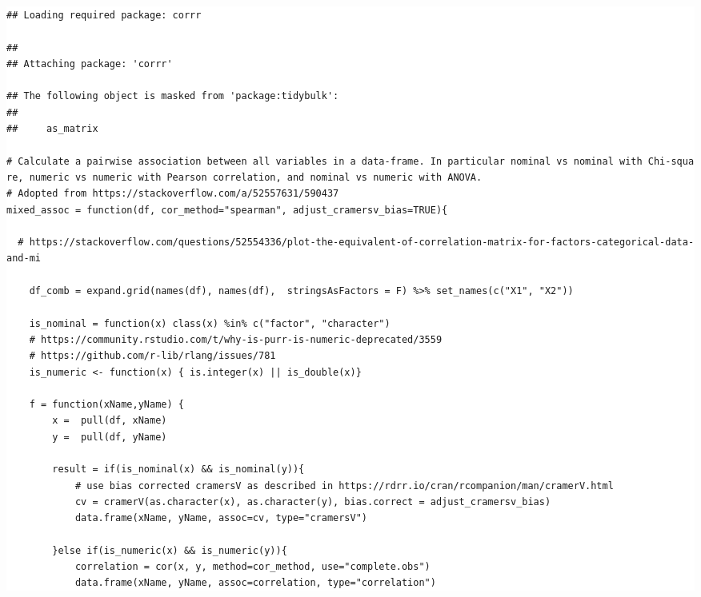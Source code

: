     ## Loading required package: corrr

    ## 
    ## Attaching package: 'corrr'

    ## The following object is masked from 'package:tidybulk':
    ## 
    ##     as_matrix

    # Calculate a pairwise association between all variables in a data-frame. In particular nominal vs nominal with Chi-square, numeric vs numeric with Pearson correlation, and nominal vs numeric with ANOVA.
    # Adopted from https://stackoverflow.com/a/52557631/590437
    mixed_assoc = function(df, cor_method="spearman", adjust_cramersv_bias=TRUE){
      
      # https://stackoverflow.com/questions/52554336/plot-the-equivalent-of-correlation-matrix-for-factors-categorical-data-and-mi
      
        df_comb = expand.grid(names(df), names(df),  stringsAsFactors = F) %>% set_names(c("X1", "X2"))

        is_nominal = function(x) class(x) %in% c("factor", "character")
        # https://community.rstudio.com/t/why-is-purr-is-numeric-deprecated/3559
        # https://github.com/r-lib/rlang/issues/781
        is_numeric <- function(x) { is.integer(x) || is_double(x)}

        f = function(xName,yName) { 
            x =  pull(df, xName)
            y =  pull(df, yName)

            result = if(is_nominal(x) && is_nominal(y)){
                # use bias corrected cramersV as described in https://rdrr.io/cran/rcompanion/man/cramerV.html
                cv = cramerV(as.character(x), as.character(y), bias.correct = adjust_cramersv_bias)
                data.frame(xName, yName, assoc=cv, type="cramersV")

            }else if(is_numeric(x) && is_numeric(y)){
                correlation = cor(x, y, method=cor_method, use="complete.obs")
                data.frame(xName, yName, assoc=correlation, type="correlation")
